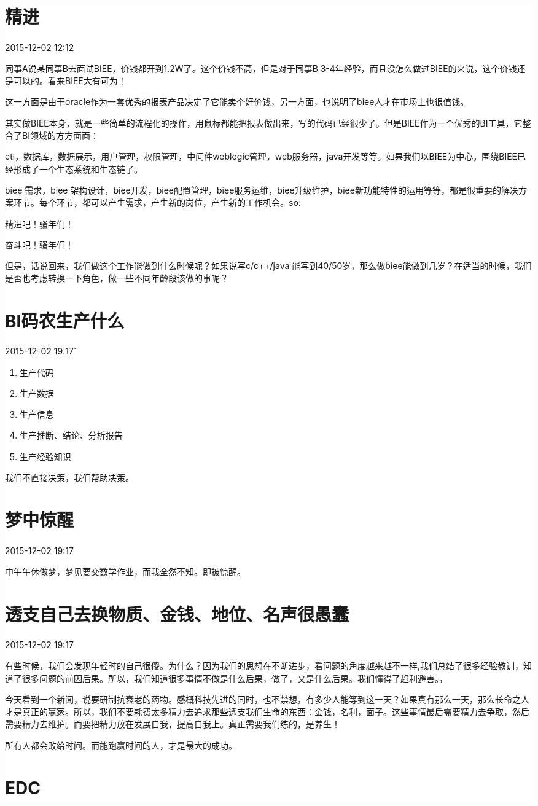 # 精进

2015-12-02 12:12 

同事A说某同事B去面试BIEE，价钱都开到1.2W了。这个价钱不高，但是对于同事B 3-4年经验，而且没怎么做过BIEE的来说，这个价钱还是可以的。看来BIEE大有可为！

这一方面是由于oracle作为一套优秀的报表产品决定了它能卖个好价钱，另一方面，也说明了biee人才在市场上也很值钱。

其实做BIEE本身，就是一些简单的流程化的操作，用鼠标都能把报表做出来，写的代码已经很少了。但是BIEE作为一个优秀的BI工具，它整合了BI领域的方方面面：

etl，数据库，数据展示，用户管理，权限管理，中间件weblogic管理，web服务器，java开发等等。如果我们以BIEE为中心，围绕BIEE已经形成了一个生态系统和生态链了。

biee 需求，biee 架构设计，biee开发，biee配置管理，biee服务运维，biee升级维护，biee新功能特性的运用等等，都是很重要的解决方案环节。每个环节，都可以产生需求，产生新的岗位，产生新的工作机会。so:

精进吧！骚年们！

奋斗吧！骚年们！

但是，话说回来，我们做这个工作能做到什么时候呢？如果说写c/c++/java 能写到40/50岁，那么做biee能做到几岁？在适当的时候，我们是否也考虑转换一下角色，做一些不同年龄段该做的事呢？

# BI码农生产什么

2015-12-02 19:17`

1. 生产代码

2. 生产数据

3. 生产信息

4. 生产推断、结论、分析报告

5. 生产经验知识

我们不直接决策，我们帮助决策。

# 梦中惊醒

2015-12-02 19:17

中午午休做梦，梦见要交数学作业，而我全然不知。即被惊醒。

# 透支自己去换物质、金钱、地位、名声很愚蠢

2015-12-02 19:17

有些时候，我们会发现年轻时的自己很傻。为什么？因为我们的思想在不断进步，看问题的角度越来越不一样,我们总结了很多经验教训，知道了很多问题的前因后果。所以，我们知道很多事情不做是什么后果，做了，又是什么后果。我们懂得了趋利避害。，

今天看到一个新闻，说要研制抗衰老的药物。感概科技先进的同时，也不禁想，有多少人能等到这一天？如果真有那么一天，那么长命之人才是真正的赢家。所以，我们不要耗费太多精力去追求那些透支我们生命的东西：金钱，名利，面子。这些事情最后需要精力去争取，然后需要精力去维护。而要把精力放在发展自我，提高自我上。真正需要我们练的，是养生！

所有人都会败给时间。而能跑赢时间的人，才是最大的成功。

# EDC 
